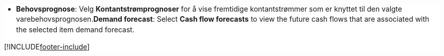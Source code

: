 - <span data-ttu-id="45922-244">**Behovsprognose**: Velg **Kontantstrømprognoser** for å vise fremtidige kontantstrømmer som er knyttet til den valgte varebehovsprognosen.</span><span class="sxs-lookup"><span data-stu-id="45922-244">**Demand forecast**: Select **Cash flow forecasts** to view the future cash flows that are associated with the selected item demand forecast.</span></span>



[!INCLUDE[footer-include](../../includes/footer-banner.md)]